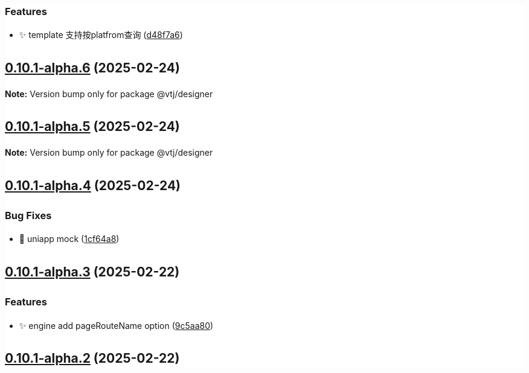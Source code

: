 
### Features

* ✨ template 支持按platfrom查询 ([d48f7a6](https://gitee.com/newgateway/vtj/commits/d48f7a6274bfd4def7f7ef5d3575bdd46d4c8cee))





## [0.10.1-alpha.6](https://gitee.com/newgateway/vtj/compare/@vtj/designer@0.10.1-alpha.5...@vtj/designer@0.10.1-alpha.6) (2025-02-24)

**Note:** Version bump only for package @vtj/designer





## [0.10.1-alpha.5](https://gitee.com/newgateway/vtj/compare/@vtj/designer@0.10.1-alpha.4...@vtj/designer@0.10.1-alpha.5) (2025-02-24)

**Note:** Version bump only for package @vtj/designer





## [0.10.1-alpha.4](https://gitee.com/newgateway/vtj/compare/@vtj/designer@0.10.1-alpha.3...@vtj/designer@0.10.1-alpha.4) (2025-02-24)


### Bug Fixes

* 🐛 uniapp mock ([1cf64a8](https://gitee.com/newgateway/vtj/commits/1cf64a88b69336c59db9233dbc24bf31ccdc4ecd))





## [0.10.1-alpha.3](https://gitee.com/newgateway/vtj/compare/@vtj/designer@0.10.1-alpha.2...@vtj/designer@0.10.1-alpha.3) (2025-02-22)


### Features

* ✨ engine add pageRouteName option ([9c5aa80](https://gitee.com/newgateway/vtj/commits/9c5aa80b67bcd7127c9f5c569be49b00069b13b5))





## [0.10.1-alpha.2](https://gitee.com/newgateway/vtj/compare/@vtj/designer@0.10.1-alpha.1...@vtj/designer@0.10.1-alpha.2) (2025-02-22)
